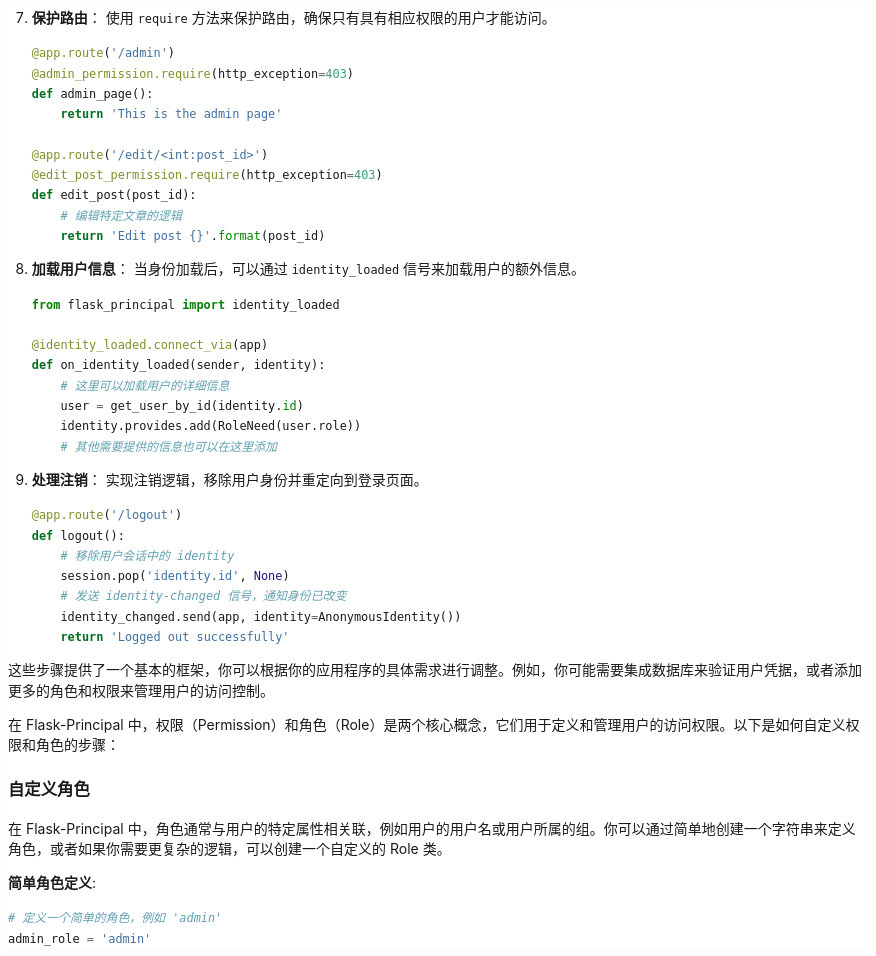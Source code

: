 7. **保护路由**：
   使用 `require` 方法来保护路由，确保只有具有相应权限的用户才能访问。
   
   ```python
   @app.route('/admin')
   @admin_permission.require(http_exception=403)
   def admin_page():
       return 'This is the admin page'
   
   @app.route('/edit/<int:post_id>')
   @edit_post_permission.require(http_exception=403)
   def edit_post(post_id):
       # 编辑特定文章的逻辑
       return 'Edit post {}'.format(post_id)
   ```
   
8. **加载用户信息**：
   当身份加载后，可以通过 `identity_loaded` 信号来加载用户的额外信息。
   ```python
   from flask_principal import identity_loaded
   
   @identity_loaded.connect_via(app)
   def on_identity_loaded(sender, identity):
       # 这里可以加载用户的详细信息
       user = get_user_by_id(identity.id)
       identity.provides.add(RoleNeed(user.role))
       # 其他需要提供的信息也可以在这里添加
   ```

9. **处理注销**：
   实现注销逻辑，移除用户身份并重定向到登录页面。
   ```python
   @app.route('/logout')
   def logout():
       # 移除用户会话中的 identity
       session.pop('identity.id', None)
       # 发送 identity-changed 信号，通知身份已改变
       identity_changed.send(app, identity=AnonymousIdentity())
       return 'Logged out successfully'
   ```

这些步骤提供了一个基本的框架，你可以根据你的应用程序的具体需求进行调整。例如，你可能需要集成数据库来验证用户凭据，或者添加更多的角色和权限来管理用户的访问控制。



在 Flask-Principal 中，权限（Permission）和角色（Role）是两个核心概念，它们用于定义和管理用户的访问权限。以下是如何自定义权限和角色的步骤：

### 自定义角色

在 Flask-Principal 中，角色通常与用户的特定属性相关联，例如用户的用户名或用户所属的组。你可以通过简单地创建一个字符串来定义角色，或者如果你需要更复杂的逻辑，可以创建一个自定义的 Role 类。

**简单角色定义**:
```python
# 定义一个简单的角色，例如 'admin'
admin_role = 'admin'
```
